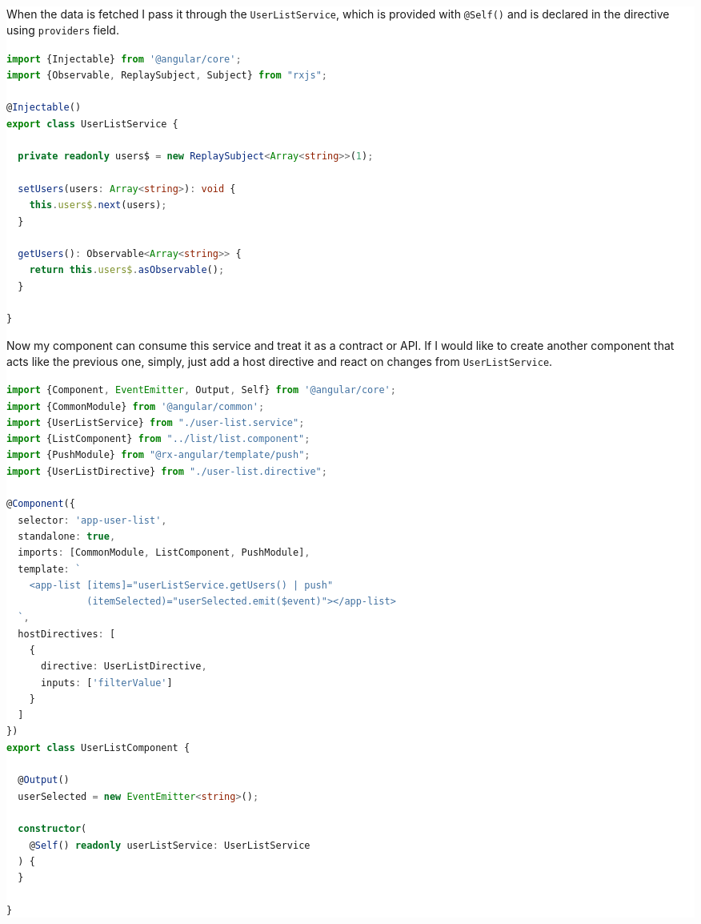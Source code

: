 When the data is fetched I pass it through the `UserListService`,
which is provided with `@Self()` and is declared in the directive using `providers` field.

```typescript
import {Injectable} from '@angular/core';
import {Observable, ReplaySubject, Subject} from "rxjs";

@Injectable()
export class UserListService {

  private readonly users$ = new ReplaySubject<Array<string>>(1);

  setUsers(users: Array<string>): void {
    this.users$.next(users);
  }

  getUsers(): Observable<Array<string>> {
    return this.users$.asObservable();
  }

}
```

Now my component can consume this service and treat it as a contract or API.
If I would like to create another component that acts like the previous one,
simply, just add a host directive and react on changes from `UserListService`.

```typescript
import {Component, EventEmitter, Output, Self} from '@angular/core';
import {CommonModule} from '@angular/common';
import {UserListService} from "./user-list.service";
import {ListComponent} from "../list/list.component";
import {PushModule} from "@rx-angular/template/push";
import {UserListDirective} from "./user-list.directive";

@Component({
  selector: 'app-user-list',
  standalone: true,
  imports: [CommonModule, ListComponent, PushModule],
  template: `
    <app-list [items]="userListService.getUsers() | push"
              (itemSelected)="userSelected.emit($event)"></app-list>
  `,
  hostDirectives: [
    {
      directive: UserListDirective,
      inputs: ['filterValue']
    }
  ]
})
export class UserListComponent {

  @Output()
  userSelected = new EventEmitter<string>();

  constructor(
    @Self() readonly userListService: UserListService
  ) {
  }

}
```
